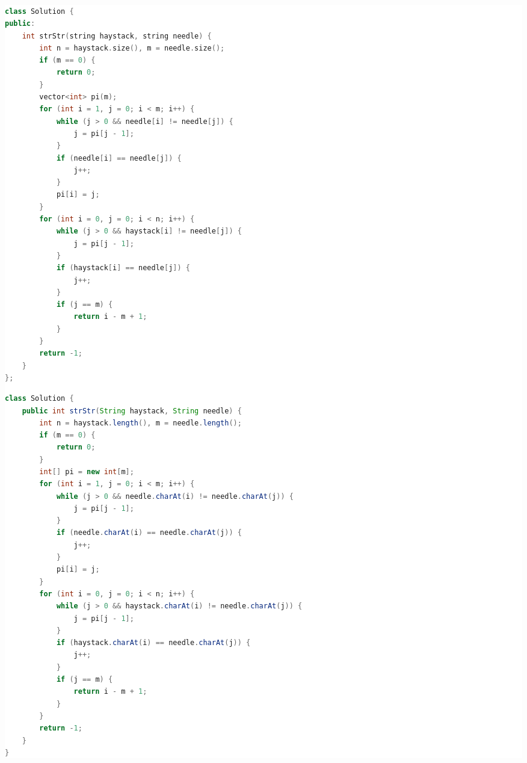 ```C++ [sol2-C++]
class Solution {
public:
    int strStr(string haystack, string needle) {
        int n = haystack.size(), m = needle.size();
        if (m == 0) {
            return 0;
        }
        vector<int> pi(m);
        for (int i = 1, j = 0; i < m; i++) {
            while (j > 0 && needle[i] != needle[j]) {
                j = pi[j - 1];
            }
            if (needle[i] == needle[j]) {
                j++;
            }
            pi[i] = j;
        }
        for (int i = 0, j = 0; i < n; i++) {
            while (j > 0 && haystack[i] != needle[j]) {
                j = pi[j - 1];
            }
            if (haystack[i] == needle[j]) {
                j++;
            }
            if (j == m) {
                return i - m + 1;
            }
        }
        return -1;
    }
};
```

```Java [sol2-Java]
class Solution {
    public int strStr(String haystack, String needle) {
        int n = haystack.length(), m = needle.length();
        if (m == 0) {
            return 0;
        }
        int[] pi = new int[m];
        for (int i = 1, j = 0; i < m; i++) {
            while (j > 0 && needle.charAt(i) != needle.charAt(j)) {
                j = pi[j - 1];
            }
            if (needle.charAt(i) == needle.charAt(j)) {
                j++;
            }
            pi[i] = j;
        }
        for (int i = 0, j = 0; i < n; i++) {
            while (j > 0 && haystack.charAt(i) != needle.charAt(j)) {
                j = pi[j - 1];
            }
            if (haystack.charAt(i) == needle.charAt(j)) {
                j++;
            }
            if (j == m) {
                return i - m + 1;
            }
        }
        return -1;
    }
}
```